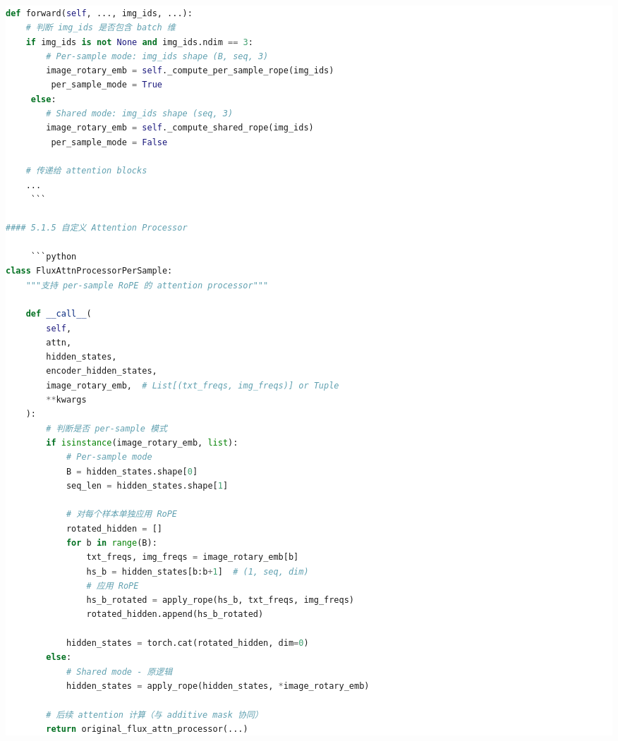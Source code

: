 ```python
def forward(self, ..., img_ids, ...):
    # 判断 img_ids 是否包含 batch 维
    if img_ids is not None and img_ids.ndim == 3:
        # Per-sample mode: img_ids shape (B, seq, 3)
        image_rotary_emb = self._compute_per_sample_rope(img_ids)
         per_sample_mode = True
     else:
        # Shared mode: img_ids shape (seq, 3)
        image_rotary_emb = self._compute_shared_rope(img_ids)
         per_sample_mode = False

    # 传递给 attention blocks
    ...
     ```

#### 5.1.5 自定义 Attention Processor

     ```python
class FluxAttnProcessorPerSample:
    """支持 per-sample RoPE 的 attention processor"""

    def __call__(
        self,
        attn,
        hidden_states,
        encoder_hidden_states,
        image_rotary_emb,  # List[(txt_freqs, img_freqs)] or Tuple
        **kwargs
    ):
        # 判断是否 per-sample 模式
        if isinstance(image_rotary_emb, list):
            # Per-sample mode
            B = hidden_states.shape[0]
            seq_len = hidden_states.shape[1]

            # 对每个样本单独应用 RoPE
            rotated_hidden = []
            for b in range(B):
                txt_freqs, img_freqs = image_rotary_emb[b]
                hs_b = hidden_states[b:b+1]  # (1, seq, dim)
                # 应用 RoPE
                hs_b_rotated = apply_rope(hs_b, txt_freqs, img_freqs)
                rotated_hidden.append(hs_b_rotated)

            hidden_states = torch.cat(rotated_hidden, dim=0)
        else:
            # Shared mode - 原逻辑
            hidden_states = apply_rope(hidden_states, *image_rotary_emb)

        # 后续 attention 计算（与 additive mask 协同）
        return original_flux_attn_processor(...)
```
